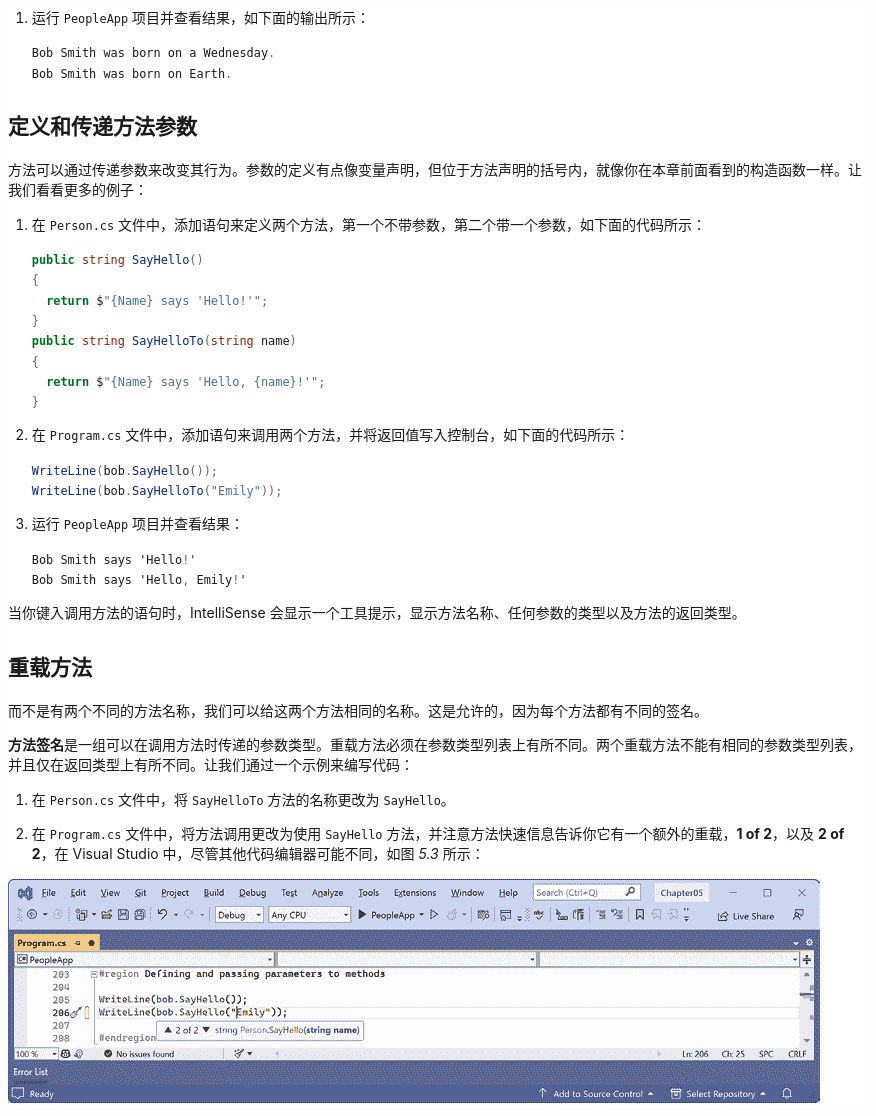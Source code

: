 1.  运行 `PeopleApp` 项目并查看结果，如下面的输出所示：

    ```cs
    Bob Smith was born on a Wednesday.
    Bob Smith was born on Earth. 
    ```

## 定义和传递方法参数

方法可以通过传递参数来改变其行为。参数的定义有点像变量声明，但位于方法声明的括号内，就像你在本章前面看到的构造函数一样。让我们看看更多的例子：

1.  在 `Person.cs` 文件中，添加语句来定义两个方法，第一个不带参数，第二个带一个参数，如下面的代码所示：

    ```cs
    public string SayHello()
    {
      return $"{Name} says 'Hello!'";
    }
    public string SayHelloTo(string name)
    {
      return $"{Name} says 'Hello, {name}!'";
    } 
    ```

1.  在 `Program.cs` 文件中，添加语句来调用两个方法，并将返回值写入控制台，如下面的代码所示：

    ```cs
    WriteLine(bob.SayHello());
    WriteLine(bob.SayHelloTo("Emily")); 
    ```

1.  运行 `PeopleApp` 项目并查看结果：

    ```cs
    Bob Smith says 'Hello!'
    Bob Smith says 'Hello, Emily!' 
    ```

当你键入调用方法的语句时，IntelliSense 会显示一个工具提示，显示方法名称、任何参数的类型以及方法的返回类型。

## 重载方法

而不是有两个不同的方法名称，我们可以给这两个方法相同的名称。这是允许的，因为每个方法都有不同的签名。

**方法签名**是一组可以在调用方法时传递的参数类型。重载方法必须在参数类型列表上有所不同。两个重载方法不能有相同的参数类型列表，并且仅在返回类型上有所不同。让我们通过一个示例来编写代码：

1.  在 `Person.cs` 文件中，将 `SayHelloTo` 方法的名称更改为 `SayHello`。

1.  在 `Program.cs` 文件中，将方法调用更改为使用 `SayHello` 方法，并注意方法快速信息告诉你它有一个额外的重载，**1 of 2**，以及 **2 of 2**，在 Visual Studio 中，尽管其他代码编辑器可能不同，如图 *5.3* 所示：

![](img/B22322_05_03.png)
